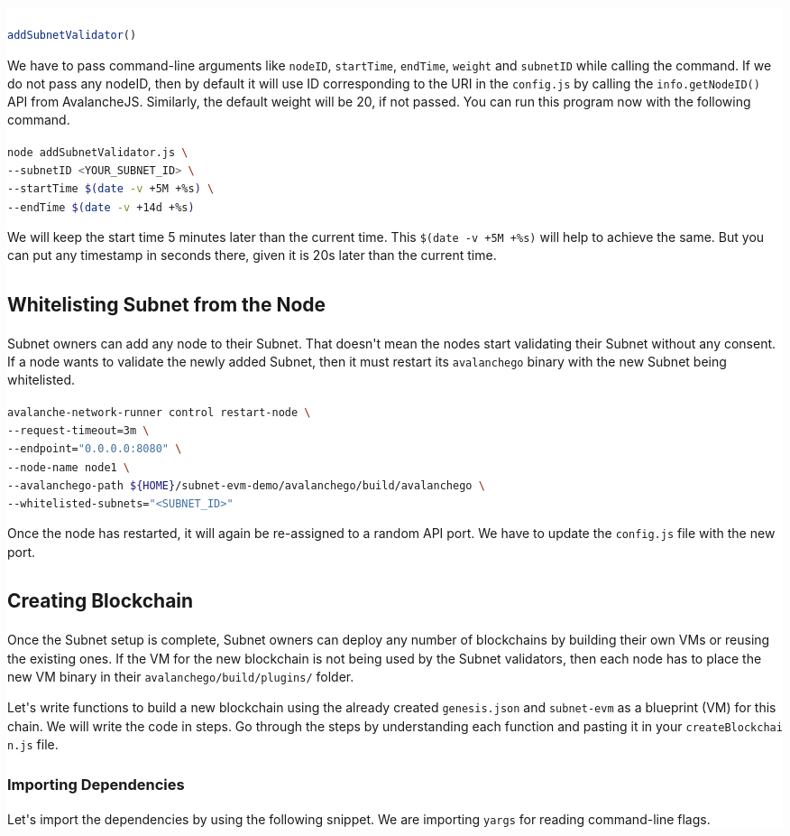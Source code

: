 ```javascript

addSubnetValidator()
```

We have to pass command-line arguments like `nodeID`, `startTime`, `endTime`, `weight` and `subnetID` while calling the command. If we do not pass any nodeID, then by default it will use ID corresponding to the URI in the `config.js` by calling the `info.getNodeID()` API from AvalancheJS. Similarly, the default weight will be 20, if not passed. You can run this program now with the following command.

```bash
node addSubnetValidator.js \
--subnetID <YOUR_SUBNET_ID> \
--startTime $(date -v +5M +%s) \
--endTime $(date -v +14d +%s)
```

We will keep the start time 5 minutes later than the current time. This `$(date -v +5M +%s)` will help to achieve the same. But you can put any timestamp in seconds there, given it is 20s later than the current time.

## Whitelisting Subnet from the Node

Subnet owners can add any node to their Subnet. That doesn't mean the nodes start validating their Subnet without any consent. If a node wants to validate the newly added Subnet, then it must restart its `avalanchego` binary with the new Subnet being whitelisted.

```bash
avalanche-network-runner control restart-node \
--request-timeout=3m \
--endpoint="0.0.0.0:8080" \
--node-name node1 \
--avalanchego-path ${HOME}/subnet-evm-demo/avalanchego/build/avalanchego \
--whitelisted-subnets="<SUBNET_ID>"
```

Once the node has restarted, it will again be re-assigned to a random API port. We have to update the `config.js` file with the new port.

## Creating Blockchain

Once the Subnet setup is complete, Subnet owners can deploy any number of blockchains by building their own VMs or reusing the existing ones. If the VM for the new blockchain is not being used by the Subnet validators, then each node has to place the new VM binary in their `avalanchego/build/plugins/` folder.

Let's write functions to build a new blockchain using the already created `genesis.json` and `subnet-evm` as a blueprint (VM) for this chain. We will write the code in steps. Go through the steps by understanding each function and pasting it in your `createBlockchain.js` file.

### Importing Dependencies

Let's import the dependencies by using the following snippet. We are importing `yargs` for reading command-line flags.
